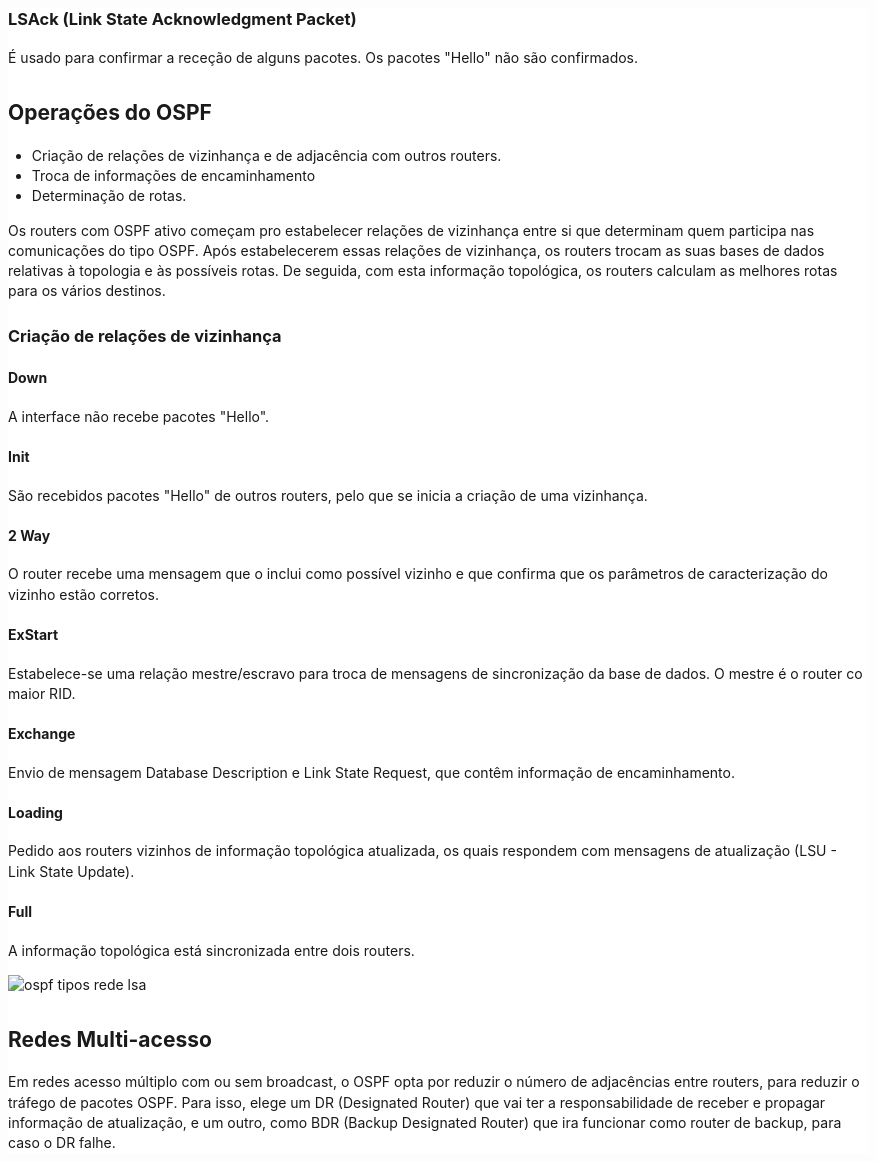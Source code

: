 ### LSAck (Link State Acknowledgment Packet)

É usado para confirmar a receção de alguns pacotes. Os pacotes "Hello" não são confirmados.

## Operações do OSPF

- Criação de relações de vizinhança e de adjacência com outros routers.
- Troca de informações de encaminhamento
- Determinação de rotas.

Os routers com OSPF ativo começam pro estabelecer relações de vizinhança entre si que determinam quem participa nas comunicações do tipo OSPF. Após estabelecerem essas relações de vizinhança, os routers trocam as suas bases de dados relativas à topologia e às possíveis rotas. De seguida, com esta informação topológica, os routers calculam as melhores rotas para os vários destinos.

### Criação de relações de vizinhança

#### Down
A interface não recebe pacotes "Hello".

#### Init
São recebidos pacotes "Hello" de outros routers, pelo que se inicia a criação de uma vizinhança.

#### 2 Way
O router recebe uma mensagem que o inclui como possível vizinho e que confirma que os parâmetros de caracterização do vizinho estão corretos.

#### ExStart
Estabelece-se uma relação mestre/escravo para troca de mensagens de sincronização da base de dados. O mestre é o router co maior RID.

#### Exchange
Envio de mensagem Database Description e Link State Request, que contêm informação de encaminhamento.

#### Loading
Pedido aos routers vizinhos de informação topológica atualizada, os quais respondem com mensagens de atualização (LSU - Link State Update).

#### Full
A informação topológica está sincronizada entre dois routers.

![ospf tipos rede lsa](/images/summaries/ospf_operacoes.png)

## Redes Multi-acesso

Em redes acesso múltiplo com ou sem broadcast, o OSPF opta por reduzir o número de adjacências entre routers, para reduzir o tráfego de pacotes OSPF. Para isso, elege um DR (Designated Router) que vai ter a responsabilidade de receber e propagar informação de atualização, e um outro, como BDR (Backup Designated Router) que ira funcionar como router de backup, para caso o DR falhe.
